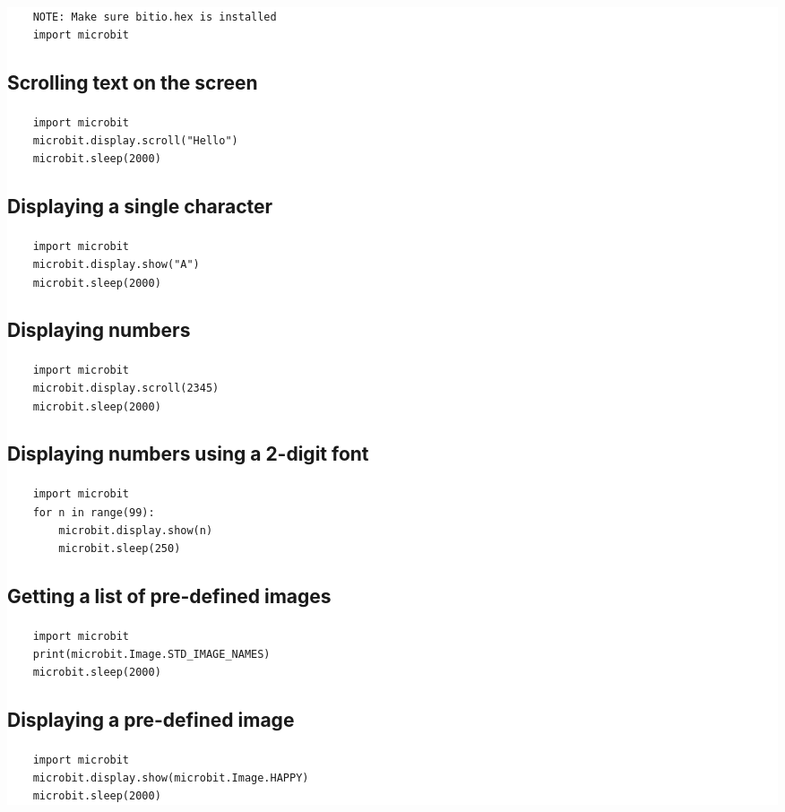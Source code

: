 ```
    NOTE: Make sure bitio.hex is installed
    import microbit
```

## Scrolling text on the screen

```
    import microbit
    microbit.display.scroll("Hello")
    microbit.sleep(2000)
```

## Displaying a single character

```
    import microbit
    microbit.display.show("A")
    microbit.sleep(2000)
```

## Displaying numbers

```
    import microbit
    microbit.display.scroll(2345)
    microbit.sleep(2000)
```

## Displaying numbers using a 2-digit font

```
    import microbit
    for n in range(99):
        microbit.display.show(n)
        microbit.sleep(250)
```

## Getting a list of pre-defined images

```
    import microbit
    print(microbit.Image.STD_IMAGE_NAMES)
    microbit.sleep(2000)
```

## Displaying a pre-defined image

```
    import microbit
    microbit.display.show(microbit.Image.HAPPY)
    microbit.sleep(2000)
```
